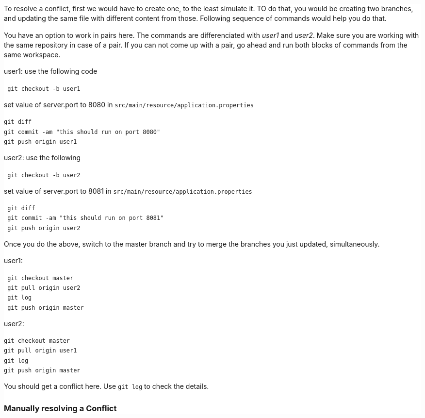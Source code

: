 To resolve a conflict, first we would have to create one, to the least simulate it. TO do that, you would be creating two branches, and updating the same file with different content from those. Following sequence of commands would help you do that.

You have an option to work in pairs here. The commands are differenciated with *user1* and *user2*. Make sure you are working with the same repository in case of a pair. If you can not come up with a pair, go ahead and run both blocks of commands from the same workspace.



user1: use the following code
```
 git checkout -b user1

 ```
 set value of  server.port to 8080 in `src/main/resource/application.properties`

 ```
 git diff
 git commit -am "this should run on port 8080"
 git push origin user1
```
user2: use the following
```
 git checkout -b user2

```

set value of  server.port to 8081 in `src/main/resource/application.properties`

```
 git diff
 git commit -am "this should run on port 8081"
 git push origin user2
```

Once you do the above,  switch to the  master branch and try to merge the branches you just updated, simultaneously.


user1:

```
 git checkout master
 git pull origin user2
 git log
 git push origin master
```

user2:
```
git checkout master
git pull origin user1
git log
git push origin master
```

You should get a conflict here.  Use `git log` to  check the details.

### Manually resolving a Conflict
